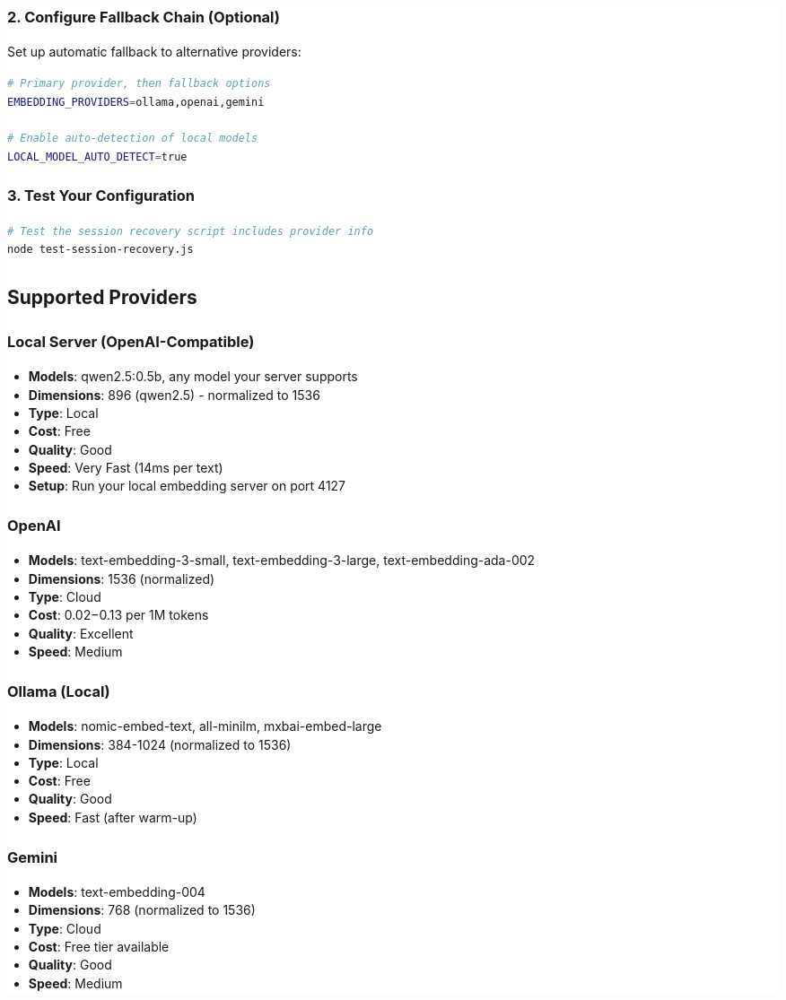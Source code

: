 ### 2. Configure Fallback Chain (Optional)

Set up automatic fallback to alternative providers:

```bash
# Primary provider, then fallback options
EMBEDDING_PROVIDERS=ollama,openai,gemini

# Enable auto-detection of local models
LOCAL_MODEL_AUTO_DETECT=true
```

### 3. Test Your Configuration

```bash
# Test the session recovery script includes provider info
node test-session-recovery.js
```

## Supported Providers

### Local Server (OpenAI-Compatible)
- **Models**: qwen2.5:0.5b, any model your server supports
- **Dimensions**: 896 (qwen2.5) - normalized to 1536
- **Type**: Local
- **Cost**: Free
- **Quality**: Good
- **Speed**: Very Fast (14ms per text)
- **Setup**: Run your local embedding server on port 4127

### OpenAI
- **Models**: text-embedding-3-small, text-embedding-3-large, text-embedding-ada-002
- **Dimensions**: 1536 (normalized)
- **Type**: Cloud
- **Cost**: $0.02-$0.13 per 1M tokens
- **Quality**: Excellent
- **Speed**: Medium

### Ollama (Local)
- **Models**: nomic-embed-text, all-minilm, mxbai-embed-large
- **Dimensions**: 384-1024 (normalized to 1536)
- **Type**: Local
- **Cost**: Free
- **Quality**: Good
- **Speed**: Fast (after warm-up)

### Gemini
- **Models**: text-embedding-004
- **Dimensions**: 768 (normalized to 1536)
- **Type**: Cloud
- **Cost**: Free tier available
- **Quality**: Good
- **Speed**: Medium
